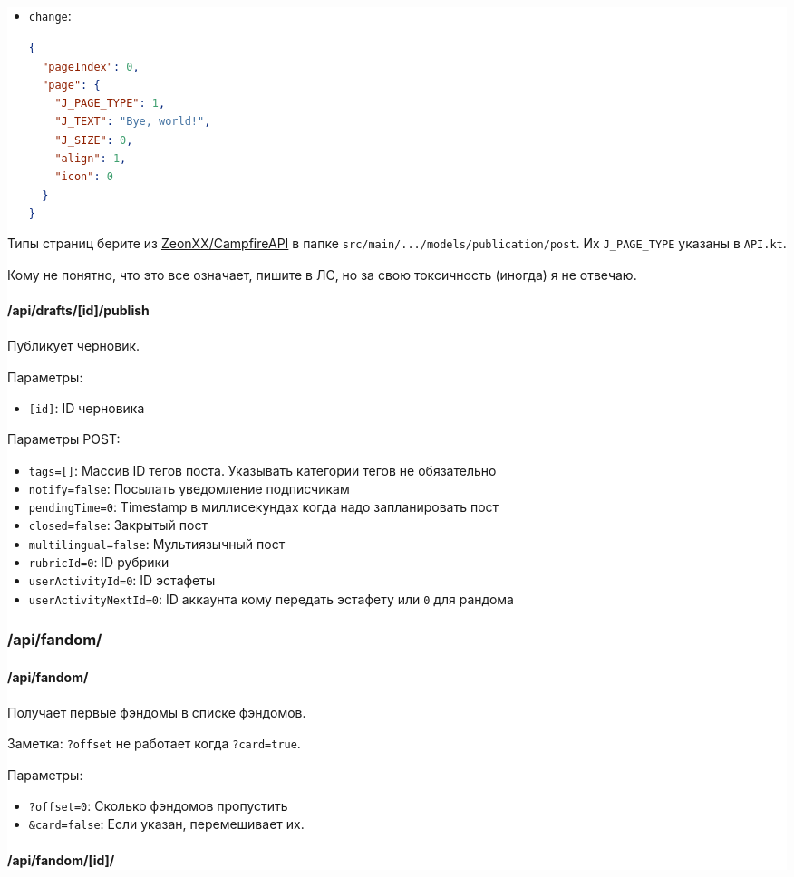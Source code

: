* `change`:
  ```json
  {
    "pageIndex": 0,
    "page": {
      "J_PAGE_TYPE": 1,
      "J_TEXT": "Bye, world!",
      "J_SIZE": 0,
      "align": 1,
      "icon": 0
    }
  }
  ```

Типы страниц берите из
[ZeonXX/CampfireAPI](https://github.com/ZeonXX/CampfireAPI)
в папке `src/main/.../models/publication/post`. Их `J_PAGE_TYPE`
указаны в `API.kt`.

Кому не понятно, что это все означает, пишите в ЛС,
но за свою токсичность (иногда) я не отвечаю.

#### /api/drafts/[id]/publish

Публикует черновик.

Параметры:
* `[id]`: ID черновика

Параметры POST:
* `tags=[]`: Массив ID тегов поста. Указывать категории
  тегов не обязательно
* `notify=false`: Посылать уведомление подписчикам
* `pendingTime=0`: Timestamp в миллисекундах когда надо
  запланировать пост
* `closed=false`: Закрытый пост
* `multilingual=false`: Мультиязычный пост
* `rubricId=0`: ID рубрики
* `userActivityId=0`: ID эстафеты
* `userActivityNextId=0`: ID аккаунта кому передать эстафету
  или `0` для рандома

### /api/fandom/

#### /api/fandom/

Получает первые фэндомы в списке фэндомов.

Заметка: `?offset` не работает когда `?card=true`.

Параметры:
* `?offset=0`: Сколько фэндомов пропустить
* `&card=false`: Если указан, перемешивает их.

#### /api/fandom/[id]/
